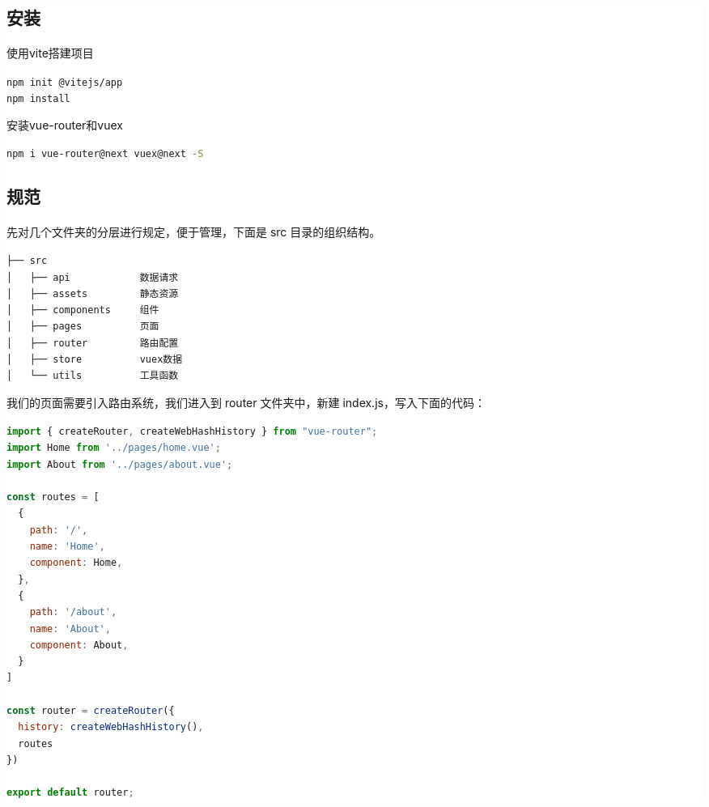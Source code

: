 ## 安装

使用vite搭建项目

```bash
npm init @vitejs/app
npm install
```

安装vue-router和vuex

```bash
npm i vue-router@next vuex@next -S
```



## 规范

先对几个文件夹的分层进行规定，便于管理，下面是 src 目录的组织结构。

```js
├── src
│   ├── api            数据请求
│   ├── assets         静态资源
│   ├── components     组件
│   ├── pages          页面
│   ├── router         路由配置
│   ├── store          vuex数据
│   └── utils          工具函数
```

我们的页面需要引入路由系统，我们进入到 router 文件夹中，新建 index.js，写入下面的代码：

```js
import { createRouter, createWebHashHistory } from "vue-router";
import Home from '../pages/home.vue';
import About from '../pages/about.vue';

const routes = [
  {
    path: '/',
    name: 'Home',
    component: Home,
  },
  {
    path: '/about',
    name: 'About',
    component: About,
  }
]

const router = createRouter({
  history: createWebHashHistory(),
  routes
})

export default router;
```
